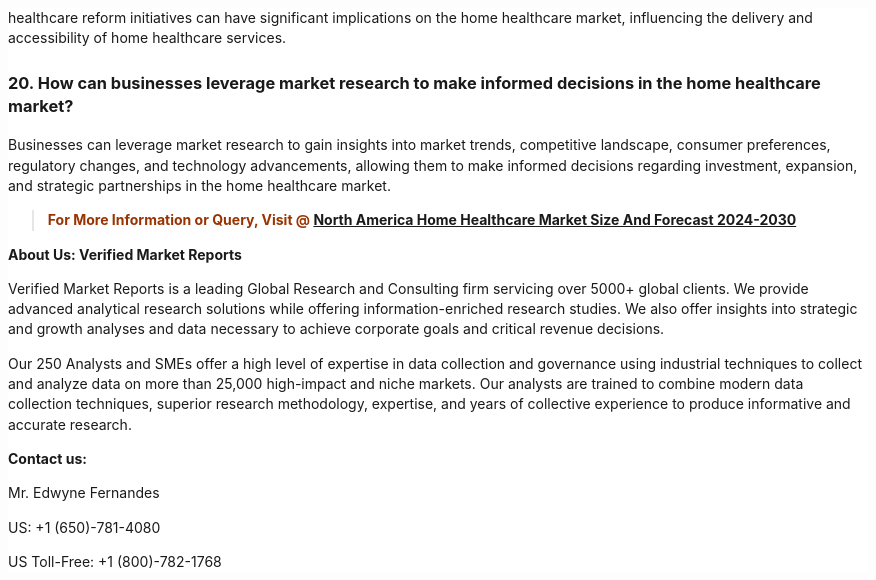 healthcare reform initiatives can have significant implications on the home healthcare market, influencing the delivery and accessibility of home healthcare services.</p><h3>20. How can businesses leverage market research to make informed decisions in the home healthcare market?</div><div></h3><p>Businesses can leverage market research to gain insights into market trends, competitive landscape, consumer preferences, regulatory changes, and technology advancements, allowing them to make informed decisions regarding investment, expansion, and strategic partnerships in the home healthcare market.</p></body></html></p><blockquote><p><span style="color: #993300;"><strong>For More Information or Query, Visit @ <a href="https://www.verifiedmarketreports.com/product/home-healthcare-market-size-and-forecast/">North America Home Healthcare Market Size And Forecast 2024-2030</a></strong></span></p></blockquote><p><strong>About Us: Verified Market Reports</strong></p><p>Verified Market Reports is a leading Global Research and Consulting firm servicing over 5000+ global clients. We provide advanced analytical research solutions while offering information-enriched research studies. We also offer insights into strategic and growth analyses and data necessary to achieve corporate goals and critical revenue decisions.</p><p>Our 250 Analysts and SMEs offer a high level of expertise in data collection and governance using industrial techniques to collect and analyze data on more than 25,000 high-impact and niche markets. Our analysts are trained to combine modern data collection techniques, superior research methodology, expertise, and years of collective experience to produce informative and accurate research.</p><p><strong>Contact us:</strong></p><p>Mr. Edwyne Fernandes</p><p>US: +1 (650)-781-4080</p><p>US Toll-Free: +1 (800)-782-1768</p>
